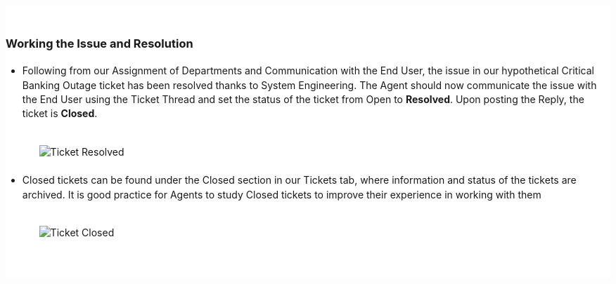 <br />

<h3>Working the Issue and Resolution</h3>

<p>
  <ul>
    <li>Following from our Assignment of Departments and Communication with the End User, the issue in our hypothetical Critical Banking Outage ticket has been resolved thanks to System Engineering. The Agent should now communicate the issue with the End User using the Ticket Thread and set the status of the ticket from Open to <b>Resolved</b>. Upon posting the Reply, the ticket is <b>Closed</b>.</li>
    <ul>
</br>
      <img width="800" alt="Ticket Resolved" src="https://github.com/landonbmartin/ticket-lifecycle/assets/148168629/12d8d74b-bdb6-4c9f-83a8-092778bf4934">
    </ul>
</br>
    <li>Closed tickets can be found under the Closed section in our Tickets tab, where information and status of the tickets are archived. It is good practice for Agents to study Closed tickets to improve their experience in working with them</li>
    <ul>
</br>
      <img width="800" alt="Ticket Closed" src="https://github.com/landonbmartin/ticket-lifecycle/assets/148168629/03451e05-8e50-4cd7-b53b-c37d8d3024af">
    </ul>
</br>
  </ul>
  
</p>

<br />

